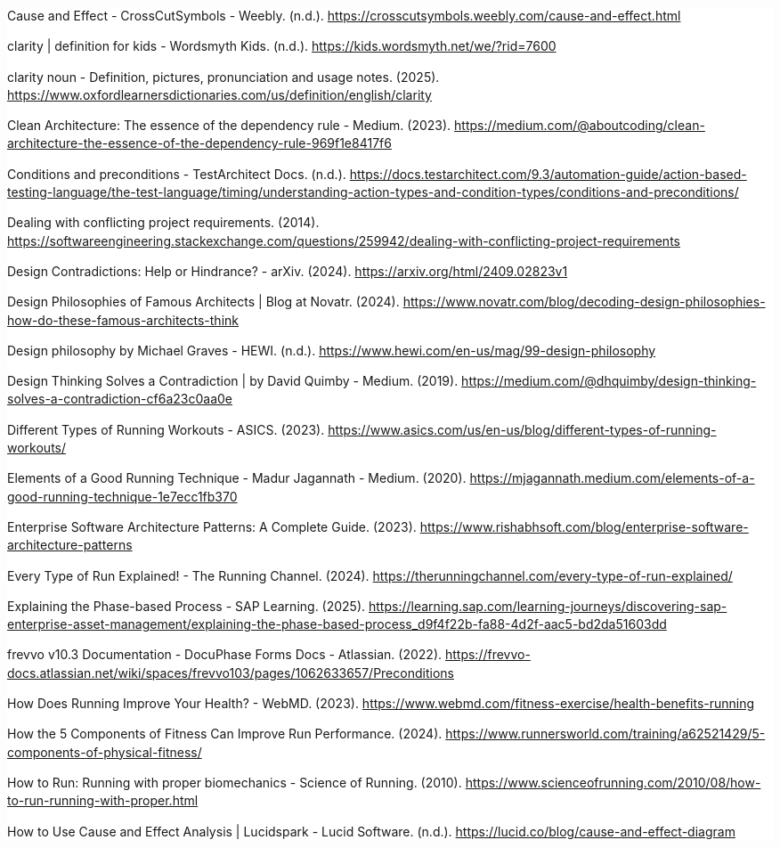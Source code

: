 Cause and Effect - CrossCutSymbols - Weebly. (n.d.). https://crosscutsymbols.weebly.com/cause-and-effect.html

clarity | definition for kids - Wordsmyth Kids. (n.d.). https://kids.wordsmyth.net/we/?rid=7600

clarity noun - Definition, pictures, pronunciation and usage notes. (2025). https://www.oxfordlearnersdictionaries.com/us/definition/english/clarity

Clean Architecture: The essence of the dependency rule - Medium. (2023). https://medium.com/@aboutcoding/clean-architecture-the-essence-of-the-dependency-rule-969f1e8417f6

Conditions and preconditions - TestArchitect Docs. (n.d.). https://docs.testarchitect.com/9.3/automation-guide/action-based-testing-language/the-test-language/timing/understanding-action-types-and-condition-types/conditions-and-preconditions/

Dealing with conflicting project requirements. (2014). https://softwareengineering.stackexchange.com/questions/259942/dealing-with-conflicting-project-requirements

Design Contradictions: Help or Hindrance? - arXiv. (2024). https://arxiv.org/html/2409.02823v1

Design Philosophies of Famous Architects | Blog at Novatr. (2024). https://www.novatr.com/blog/decoding-design-philosophies-how-do-these-famous-architects-think

Design philosophy by Michael Graves - HEWI. (n.d.). https://www.hewi.com/en-us/mag/99-design-philosophy

Design Thinking Solves a Contradiction | by David Quimby - Medium. (2019). https://medium.com/@dhquimby/design-thinking-solves-a-contradiction-cf6a23c0aa0e

Different Types of Running Workouts - ASICS. (2023). https://www.asics.com/us/en-us/blog/different-types-of-running-workouts/

Elements of a Good Running Technique - Madur Jagannath - Medium. (2020). https://mjagannath.medium.com/elements-of-a-good-running-technique-1e7ecc1fb370

Enterprise Software Architecture Patterns: A Complete Guide. (2023). https://www.rishabhsoft.com/blog/enterprise-software-architecture-patterns

Every Type of Run Explained! - The Running Channel. (2024). https://therunningchannel.com/every-type-of-run-explained/

Explaining the Phase-based Process - SAP Learning. (2025). https://learning.sap.com/learning-journeys/discovering-sap-enterprise-asset-management/explaining-the-phase-based-process_d9f4f22b-fa88-4d2f-aac5-bd2da51603dd

frevvo v10.3 Documentation - DocuPhase Forms Docs - Atlassian. (2022). https://frevvo-docs.atlassian.net/wiki/spaces/frevvo103/pages/1062633657/Preconditions

How Does Running Improve Your Health? - WebMD. (2023). https://www.webmd.com/fitness-exercise/health-benefits-running

How the 5 Components of Fitness Can Improve Run Performance. (2024). https://www.runnersworld.com/training/a62521429/5-components-of-physical-fitness/

How to Run: Running with proper biomechanics - Science of Running. (2010). https://www.scienceofrunning.com/2010/08/how-to-run-running-with-proper.html

How to Use Cause and Effect Analysis | Lucidspark - Lucid Software. (n.d.). https://lucid.co/blog/cause-and-effect-diagram
